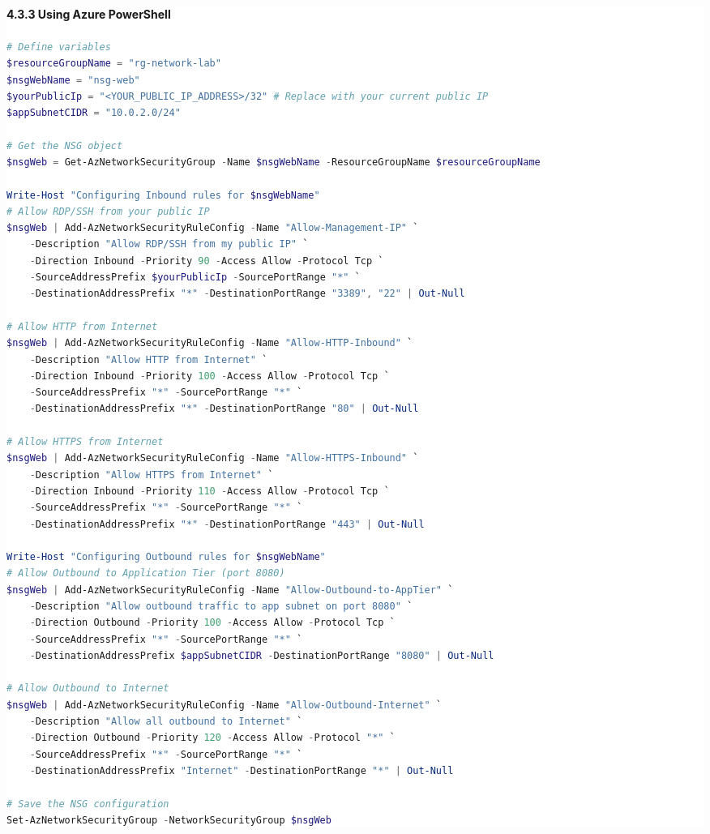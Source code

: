 #### 4.3.3 Using Azure PowerShell

```powershell
# Define variables
$resourceGroupName = "rg-network-lab"
$nsgWebName = "nsg-web"
$yourPublicIp = "<YOUR_PUBLIC_IP_ADDRESS>/32" # Replace with your current public IP
$appSubnetCIDR = "10.0.2.0/24"

# Get the NSG object
$nsgWeb = Get-AzNetworkSecurityGroup -Name $nsgWebName -ResourceGroupName $resourceGroupName

Write-Host "Configuring Inbound rules for $nsgWebName"
# Allow RDP/SSH from your public IP
$nsgWeb | Add-AzNetworkSecurityRuleConfig -Name "Allow-Management-IP" `
    -Description "Allow RDP/SSH from my public IP" `
    -Direction Inbound -Priority 90 -Access Allow -Protocol Tcp `
    -SourceAddressPrefix $yourPublicIp -SourcePortRange "*" `
    -DestinationAddressPrefix "*" -DestinationPortRange "3389", "22" | Out-Null

# Allow HTTP from Internet
$nsgWeb | Add-AzNetworkSecurityRuleConfig -Name "Allow-HTTP-Inbound" `
    -Description "Allow HTTP from Internet" `
    -Direction Inbound -Priority 100 -Access Allow -Protocol Tcp `
    -SourceAddressPrefix "*" -SourcePortRange "*" `
    -DestinationAddressPrefix "*" -DestinationPortRange "80" | Out-Null

# Allow HTTPS from Internet
$nsgWeb | Add-AzNetworkSecurityRuleConfig -Name "Allow-HTTPS-Inbound" `
    -Description "Allow HTTPS from Internet" `
    -Direction Inbound -Priority 110 -Access Allow -Protocol Tcp `
    -SourceAddressPrefix "*" -SourcePortRange "*" `
    -DestinationAddressPrefix "*" -DestinationPortRange "443" | Out-Null

Write-Host "Configuring Outbound rules for $nsgWebName"
# Allow Outbound to Application Tier (port 8080)
$nsgWeb | Add-AzNetworkSecurityRuleConfig -Name "Allow-Outbound-to-AppTier" `
    -Description "Allow outbound traffic to app subnet on port 8080" `
    -Direction Outbound -Priority 100 -Access Allow -Protocol Tcp `
    -SourceAddressPrefix "*" -SourcePortRange "*" `
    -DestinationAddressPrefix $appSubnetCIDR -DestinationPortRange "8080" | Out-Null

# Allow Outbound to Internet
$nsgWeb | Add-AzNetworkSecurityRuleConfig -Name "Allow-Outbound-Internet" `
    -Description "Allow all outbound to Internet" `
    -Direction Outbound -Priority 120 -Access Allow -Protocol "*" `
    -SourceAddressPrefix "*" -SourcePortRange "*" `
    -DestinationAddressPrefix "Internet" -DestinationPortRange "*" | Out-Null

# Save the NSG configuration
Set-AzNetworkSecurityGroup -NetworkSecurityGroup $nsgWeb
```
